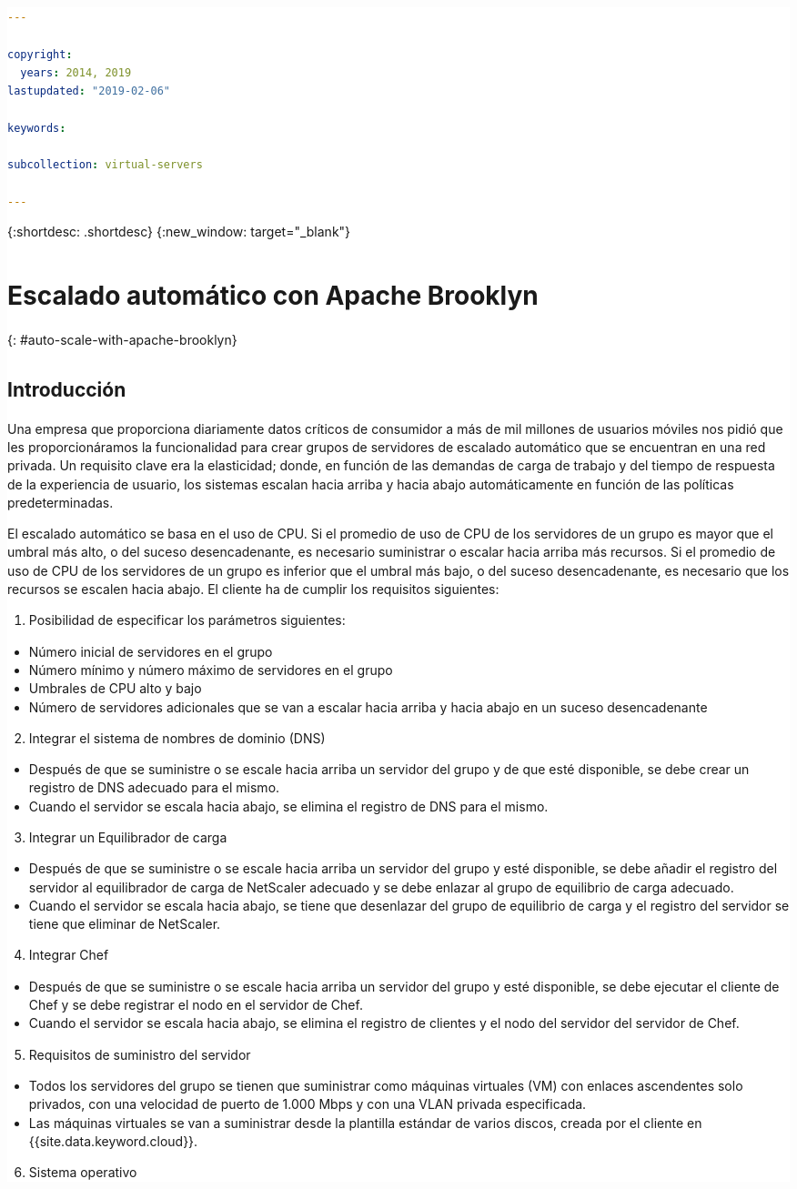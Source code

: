 ```yaml
---

copyright:
  years: 2014, 2019
lastupdated: "2019-02-06"

keywords:

subcollection: virtual-servers

---
```


{:shortdesc: .shortdesc}
{:new_window: target="_blank"}

# Escalado automático con Apache Brooklyn
{: #auto-scale-with-apache-brooklyn}

## Introducción

Una empresa que proporciona diariamente datos críticos de consumidor a más de mil millones de usuarios móviles nos pidió que les proporcionáramos la funcionalidad para crear grupos de servidores de escalado automático que se encuentran en una red privada. Un requisito clave era la elasticidad; donde, en función de las demandas de carga de trabajo y del tiempo de respuesta de la experiencia de usuario, los sistemas escalan hacia arriba y hacia abajo automáticamente en función de las políticas predeterminadas.

El escalado automático se basa en el uso de CPU. Si el promedio de uso de CPU de los servidores de un grupo es mayor que el umbral más alto, o del suceso desencadenante, es necesario suministrar o escalar hacia arriba más recursos. Si el promedio de uso de CPU de los servidores de un grupo es inferior que el umbral más bajo, o del suceso desencadenante, es necesario que los recursos se escalen hacia abajo. El cliente ha de cumplir los requisitos siguientes:

1. Posibilidad de especificar los parámetros siguientes:
  * Número inicial de servidores en el grupo
  * Número mínimo y número máximo de servidores en el grupo
  * Umbrales de CPU alto y bajo
  * Número de servidores adicionales que se van a escalar hacia arriba y hacia abajo en un suceso desencadenante
2. Integrar el sistema de nombres de dominio (DNS)
  * Después de que se suministre o se escale hacia arriba un servidor del grupo y de que esté disponible, se debe crear un registro de DNS adecuado para el mismo.
  * Cuando el servidor se escala hacia abajo, se elimina el registro de DNS para el mismo.
3. Integrar un Equilibrador de carga
  * Después de que se suministre o se escale hacia arriba un servidor del grupo y esté disponible, se debe añadir el registro del servidor al equilibrador de carga de NetScaler adecuado y se debe enlazar al grupo de equilibrio de carga adecuado.
  * Cuando el servidor se escala hacia abajo, se tiene que desenlazar del grupo de equilibrio de carga y el registro del servidor se tiene que eliminar de NetScaler.
4. Integrar Chef
  * Después de que se suministre o se escale hacia arriba un servidor del grupo y esté disponible, se debe ejecutar el cliente de Chef y se debe registrar el nodo en el servidor de Chef.
  * Cuando el servidor se escala hacia abajo, se elimina el registro de clientes y el nodo del servidor del servidor de Chef.
5. Requisitos de suministro del servidor
  * Todos los servidores del grupo se tienen que suministrar como máquinas virtuales (VM) con enlaces ascendentes solo privados, con una velocidad de puerto de 1.000 Mbps y con una VLAN privada especificada.
  * Las máquinas virtuales se van a suministrar desde la plantilla estándar de varios discos, creada por el cliente en {{site.data.keyword.cloud}}.
6. Sistema operativo
